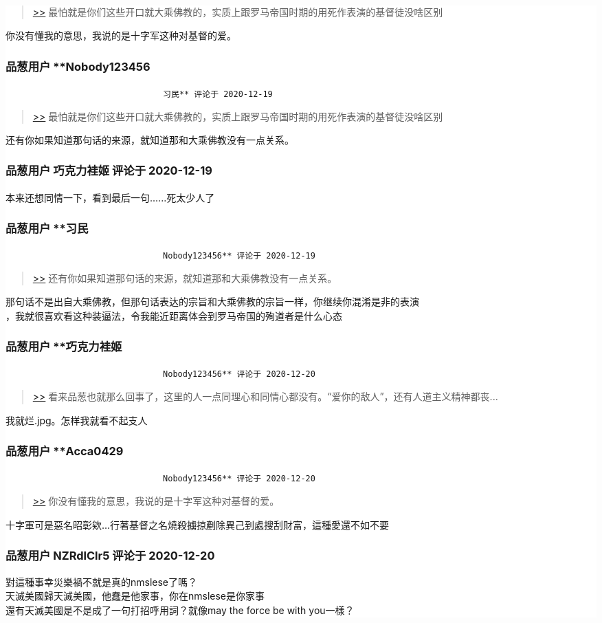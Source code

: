 > [\>>]( "/article/item_id-567521#") 最怕就是你们这些开口就大乘佛教的，实质上跟罗马帝国时期的用死作表演的基督徒没啥区别

  
  
你没有懂我的意思，我说的是十字军这种对基督的爱。
        


            
### 品葱用户 **Nobody123456				
									习民** 评论于 2020-12-19
        
> [\>>]( "/article/item_id-567521#") 最怕就是你们这些开口就大乘佛教的，实质上跟罗马帝国时期的用死作表演的基督徒没啥区别

  
  
还有你如果知道那句话的来源，就知道那和大乘佛教没有一点关系。
        


            
### 品葱用户 **巧克力袿姬** 评论于 2020-12-19
        
本来还想同情一下，看到最后一句......死太少人了
        


            
### 品葱用户 **习民				
									Nobody123456** 评论于 2020-12-19
        
> [\>>]( "/article/item_id-567526#") 还有你如果知道那句话的来源，就知道那和大乘佛教没有一点关系。

  
那句话不是出自大乘佛教，但那句话表达的宗旨和大乘佛教的宗旨一样，你继续你混淆是非的表演  
，我就很喜欢看这种装逼法，令我能近距离体会到罗马帝国的殉道者是什么心态
        


            
### 品葱用户 **巧克力袿姬				
									Nobody123456** 评论于 2020-12-20
        
> [\>>]( "/article/item_id-567390#") 看来品葱也就那么回事了，这里的人一点同理心和同情心都没有。“爱你的敌人”，还有人道主义精神都丧...

  
我就烂.jpg。怎样我就看不起支人
        


            
### 品葱用户 **Acca0429				
									Nobody123456** 评论于 2020-12-20
        
> [\>>]( "/article/item_id-567524#") 你没有懂我的意思，我说的是十字军这种对基督的爱。

  
  
十字軍可是惡名昭彰欸...行著基督之名燒殺擄掠剷除異己到處搜刮財富，這種愛還不如不要
        


            
### 品葱用户 **NZRdlClr5** 评论于 2020-12-20
        
對這種事幸災樂禍不就是真的nmslese了嗎？  
天滅美國歸天滅美國，他蠢是他家事，你在nmslese是你家事  
還有天滅美國是不是成了一句打招呼用詞？就像may the force be with you一樣？
        
